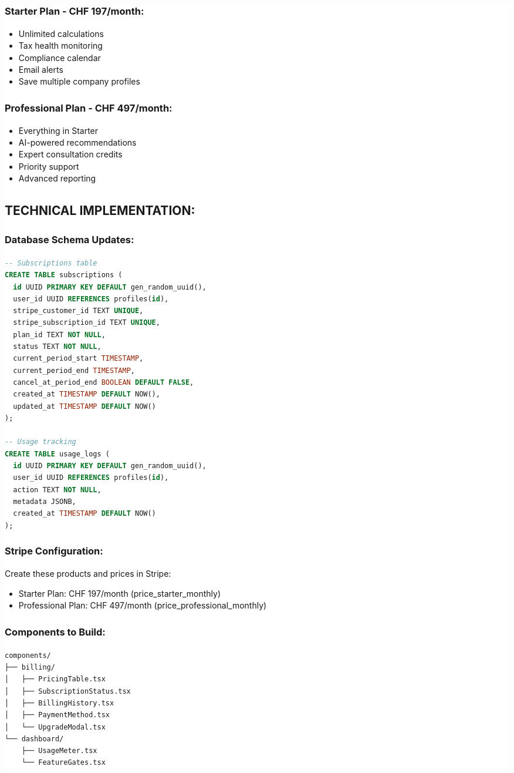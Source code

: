 ### Starter Plan - CHF 197/month:
- Unlimited calculations
- Tax health monitoring
- Compliance calendar
- Email alerts
- Save multiple company profiles

### Professional Plan - CHF 497/month:
- Everything in Starter
- AI-powered recommendations
- Expert consultation credits
- Priority support
- Advanced reporting

## TECHNICAL IMPLEMENTATION:

### Database Schema Updates:
```sql
-- Subscriptions table
CREATE TABLE subscriptions (
  id UUID PRIMARY KEY DEFAULT gen_random_uuid(),
  user_id UUID REFERENCES profiles(id),
  stripe_customer_id TEXT UNIQUE,
  stripe_subscription_id TEXT UNIQUE,
  plan_id TEXT NOT NULL,
  status TEXT NOT NULL,
  current_period_start TIMESTAMP,
  current_period_end TIMESTAMP,
  cancel_at_period_end BOOLEAN DEFAULT FALSE,
  created_at TIMESTAMP DEFAULT NOW(),
  updated_at TIMESTAMP DEFAULT NOW()
);

-- Usage tracking
CREATE TABLE usage_logs (
  id UUID PRIMARY KEY DEFAULT gen_random_uuid(),
  user_id UUID REFERENCES profiles(id),
  action TEXT NOT NULL,
  metadata JSONB,
  created_at TIMESTAMP DEFAULT NOW()
);
```

### Stripe Configuration:
Create these products and prices in Stripe:
- Starter Plan: CHF 197/month (price_starter_monthly)
- Professional Plan: CHF 497/month (price_professional_monthly)

### Components to Build:
```
components/
├── billing/
│   ├── PricingTable.tsx
│   ├── SubscriptionStatus.tsx
│   ├── BillingHistory.tsx
│   ├── PaymentMethod.tsx
│   └── UpgradeModal.tsx
└── dashboard/
    ├── UsageMeter.tsx
    └── FeatureGates.tsx
```

